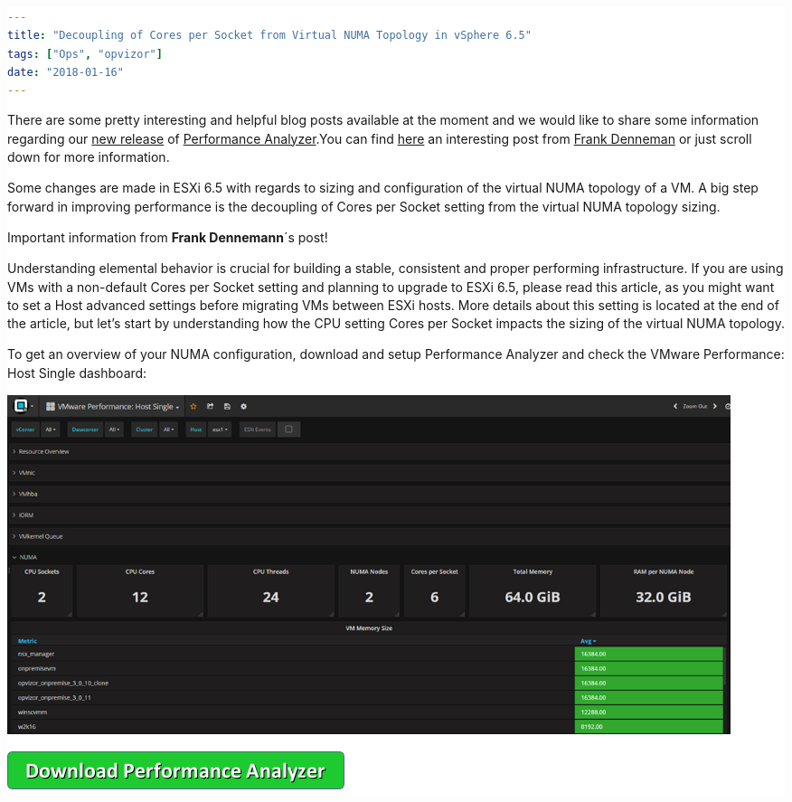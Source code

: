 ```yaml
---
title: "Decoupling of Cores per Socket from Virtual NUMA Topology in vSphere 6.5"
tags: ["Ops", "opvizor"]
date: "2018-01-16"
---
```


There are some pretty interesting and helpful blog posts available at the moment and we would like to share some information regarding our [new release](https://www.opvizor.com/release-opvizor-performance-analyzer-version-4-6/) of [Performance Analyzer](http://try.opvizor.com/opvizor-perfanalyzer-product-page/).You can find [here](http://frankdenneman.nl/2016/12/12/decoupling-cores-per-socket-virtual-numa-topology-vsphere-6-5/) an interesting post from [Frank Denneman](http://frankdenneman.nl/about-2/?share=twitter&nb=1) or just scroll down for more information.

Some changes are made in ESXi 6.5 with regards to sizing and configuration of the virtual NUMA topology of a VM. A big step forward in improving performance is the decoupling of Cores per Socket setting from the virtual NUMA topology sizing.

Important information from **Frank Dennemann**´s post!

Understanding elemental behavior is crucial for building a stable, consistent and proper performing infrastructure. If you are using VMs with a non-default Cores per Socket setting and planning to upgrade to ESXi 6.5, please read this article, as you might want to set a Host advanced settings before migrating VMs between ESXi hosts. More details about this setting is located at the end of the article, but let’s start by understanding how the CPU setting Cores per Socket impacts the sizing of the virtual NUMA topology.

To get an overview of your NUMA configuration, download and setup Performance Analyzer and check the VMware Performance: Host Single dashboard:

[![ESXi NUMA](/images/blog/numa-hostsingle.png)](http://try.opvizor.com/perfanalyzer)

[![Download Performance Analyzer](/images/blog/button_download-performance-analyzer.png)](http://try.opvizor.com/perfanalyzer)
